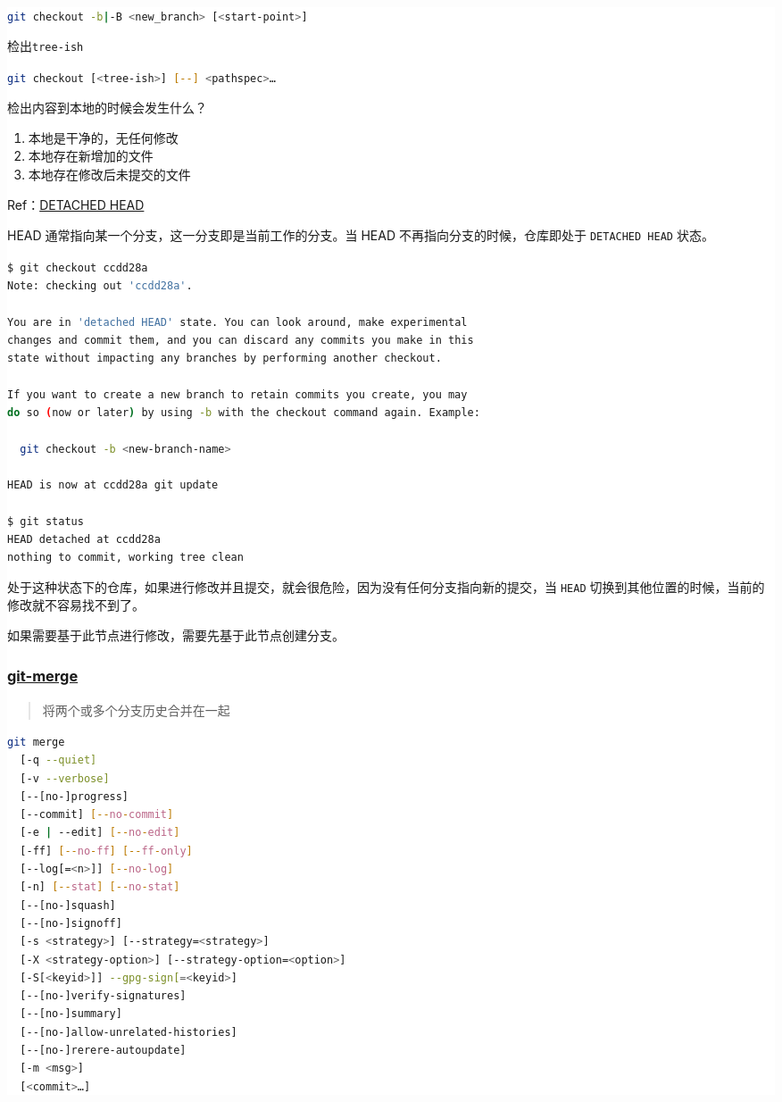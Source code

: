 ```sh
git checkout -b|-B <new_branch> [<start-point>]
```

检出`tree-ish`

```sh
git checkout [<tree-ish>] [--] <pathspec>…​
```

检出内容到本地的时候会发生什么？

1. 本地是干净的，无任何修改
2. 本地存在新增加的文件
3. 本地存在修改后未提交的文件

Ref：[DETACHED HEAD](https://git-scm.com/docs/git-checkout#_detached_head)

HEAD 通常指向某一个分支，这一分支即是当前工作的分支。当 HEAD 不再指向分支的时候，仓库即处于 `DETACHED HEAD` 状态。

```sh
$ git checkout ccdd28a
Note: checking out 'ccdd28a'.

You are in 'detached HEAD' state. You can look around, make experimental
changes and commit them, and you can discard any commits you make in this
state without impacting any branches by performing another checkout.

If you want to create a new branch to retain commits you create, you may
do so (now or later) by using -b with the checkout command again. Example:

  git checkout -b <new-branch-name>

HEAD is now at ccdd28a git update

$ git status
HEAD detached at ccdd28a
nothing to commit, working tree clean
```

处于这种状态下的仓库，如果进行修改并且提交，就会很危险，因为没有任何分支指向新的提交，当 `HEAD` 切换到其他位置的时候，当前的修改就不容易找不到了。

如果需要基于此节点进行修改，需要先基于此节点创建分支。

### [git-merge](https://git-scm.com/docs/git-merge)

> 将两个或多个分支历史合并在一起

```sh
git merge
  [-q --quiet]
  [-v --verbose]
  [--[no-]progress]
  [--commit] [--no-commit]
  [-e | --edit] [--no-edit]
  [-ff] [--no-ff] [--ff-only]
  [--log[=<n>]] [--no-log]
  [-n] [--stat] [--no-stat]
  [--[no-]squash]
  [--[no-]signoff]
  [-s <strategy>] [--strategy=<strategy>]
  [-X <strategy-option>] [--strategy-option=<option>]
  [-S[<keyid>]] --gpg-sign[=<keyid>]
  [--[no-]verify-signatures]
  [--[no-]summary]
  [--[no-]allow-unrelated-histories]
  [--[no-]rerere-autoupdate]
  [-m <msg>]
  [<commit>…​]

```